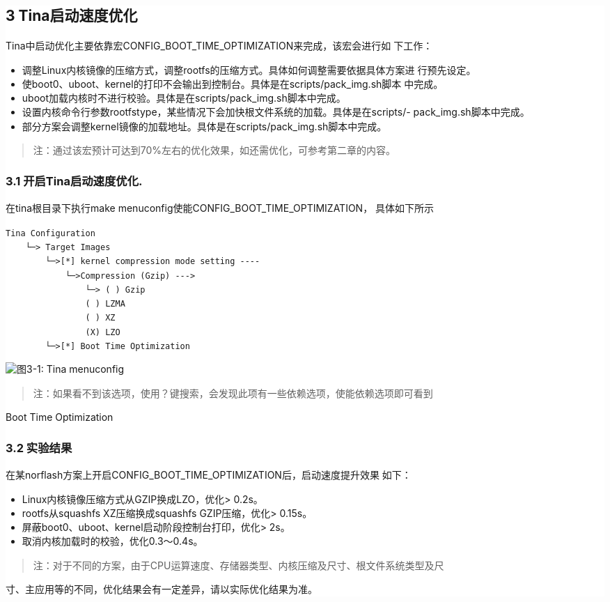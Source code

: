 
## 3 Tina启动速度优化

Tina中启动优化主要依靠宏CONFIG_BOOT_TIME_OPTIMIZATION来完成，该宏会进行如
下工作：

- 调整Linux内核镜像的压缩方式，调整rootfs的压缩方式。具体如何调整需要依据具体方案进
    行预先设定。
- 使boot0、uboot、kernel的打印不会输出到控制台。具体是在scripts/pack_img.sh脚本
    中完成。
- uboot加载内核时不进行校验。具体是在scripts/pack_img.sh脚本中完成。
- 设置内核命令行参数rootfstype，某些情况下会加快根文件系统的加载。具体是在scripts/-
    pack_img.sh脚本中完成。
- 部分方案会调整kernel镜像的加载地址。具体是在scripts/pack_img.sh脚本中完成。

> 注：通过该宏预计可达到70%左右的优化效果，如还需优化，可参考第二章的内容。

### 3.1 开启Tina启动速度优化.

在tina根目录下执行make menuconfig使能CONFIG_BOOT_TIME_OPTIMIZATION，
具体如下所示

```
Tina Configuration
    └─> Target Images
        └─>[*] kernel compression mode setting ----
            └─>Compression (Gzip) --->
                └─> ( ) Gzip
                ( ) LZMA
                ( ) XZ
                (X) LZO
        └─>[*] Boot Time Optimization
```


![图3-1: Tina menuconfig](./images/3-1.jpg)


> 注：如果看不到该选项，使用？键搜索，会发现此项有一些依赖选项，使能依赖选项即可看到

Boot Time Optimization

### 3.2 实验结果

在某norflash方案上开启CONFIG_BOOT_TIME_OPTIMIZATION后，启动速度提升效果
如下：

- Linux内核镜像压缩方式从GZIP换成LZO，优化> 0.2s。
- rootfs从squashfs XZ压缩换成squashfs GZIP压缩，优化> 0.15s。
- 屏蔽boot0、uboot、kernel启动阶段控制台打印，优化> 2s。
- 取消内核加载时的校验，优化0.3～0.4s。

> 注：对于不同的方案，由于CPU运算速度、存储器类型、内核压缩及尺寸、根文件系统类型及尺

寸、主应用等的不同，优化结果会有一定差异，请以实际优化结果为准。
